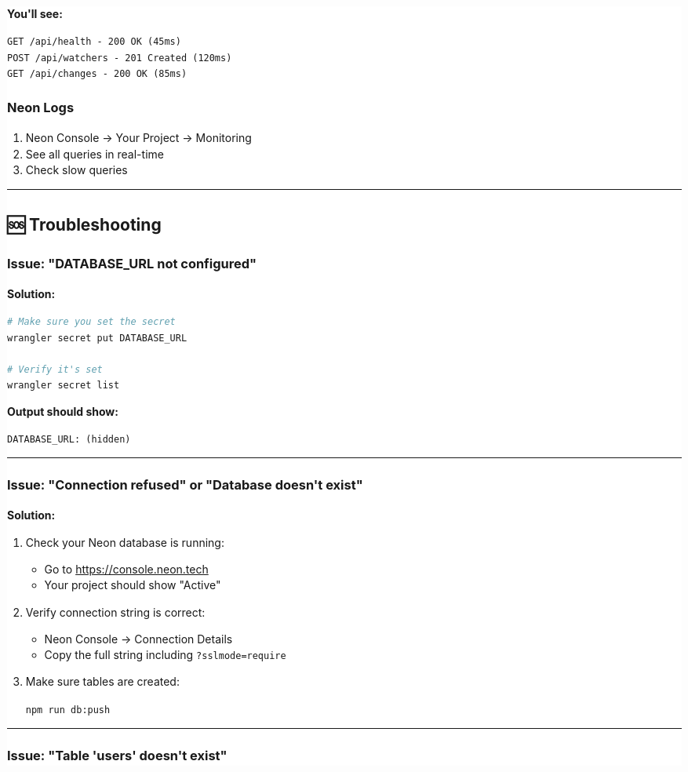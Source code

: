 **You'll see:**
```
GET /api/health - 200 OK (45ms)
POST /api/watchers - 201 Created (120ms)
GET /api/changes - 200 OK (85ms)
```

### Neon Logs
1. Neon Console → Your Project → Monitoring
2. See all queries in real-time
3. Check slow queries

---

## 🆘 Troubleshooting

### Issue: "DATABASE_URL not configured"

**Solution:**
```bash
# Make sure you set the secret
wrangler secret put DATABASE_URL

# Verify it's set
wrangler secret list
```

**Output should show:**
```
DATABASE_URL: (hidden)
```

---

### Issue: "Connection refused" or "Database doesn't exist"

**Solution:**
1. Check your Neon database is running:
   - Go to https://console.neon.tech
   - Your project should show "Active"

2. Verify connection string is correct:
   - Neon Console → Connection Details
   - Copy the full string including `?sslmode=require`

3. Make sure tables are created:
   ```bash
   npm run db:push
   ```

---

### Issue: "Table 'users' doesn't exist"
